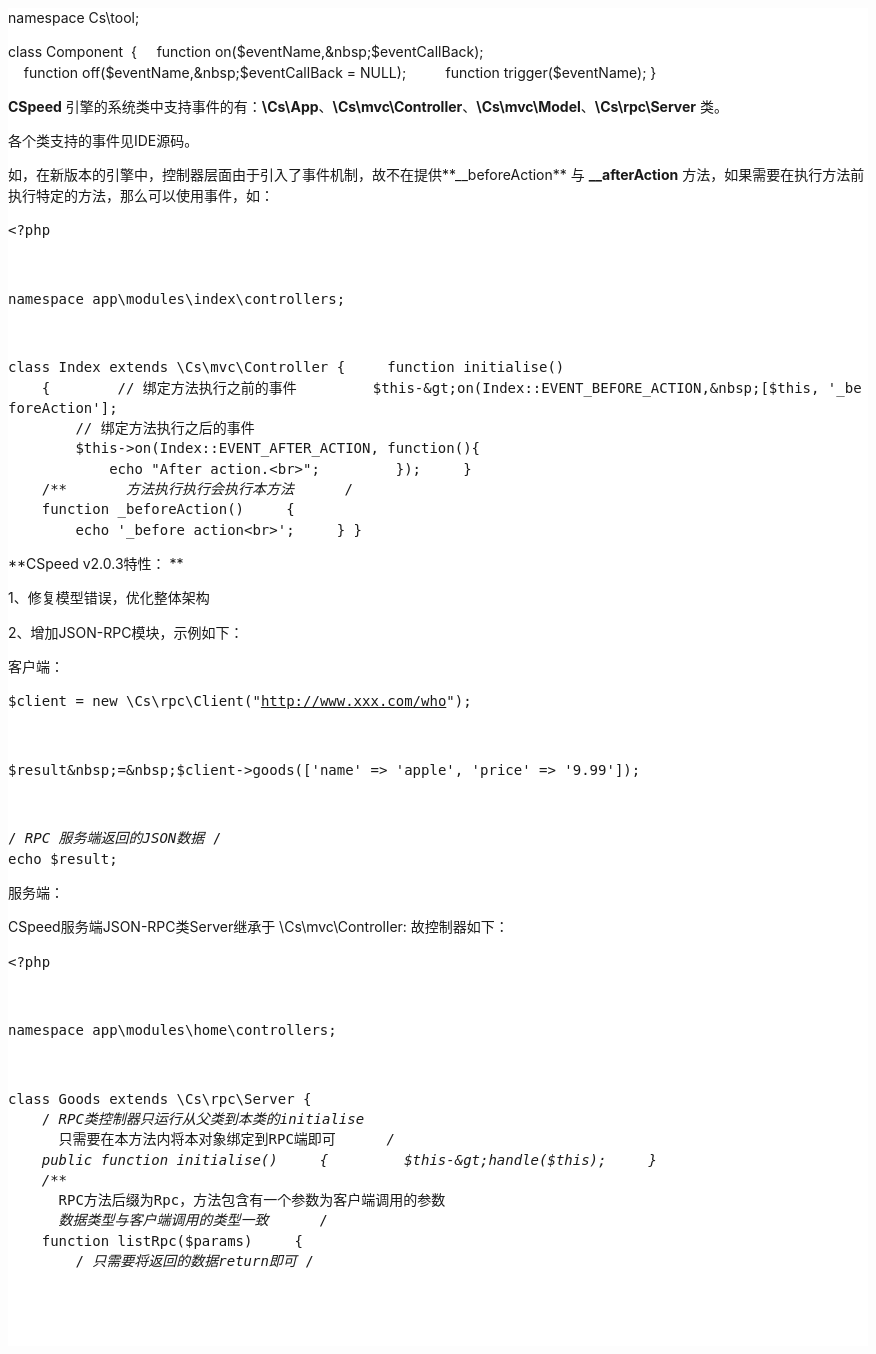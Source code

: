 namespace&nbsp;Cs\tool;

class&nbsp;Component&nbsp;
{
&nbsp;&nbsp;&nbsp;&nbsp;function&nbsp;on($eventName,&nbsp;$eventCallBack);
&nbsp;&nbsp;&nbsp;&nbsp;
&nbsp;&nbsp;&nbsp;&nbsp;function&nbsp;off($eventName,&nbsp;$eventCallBack&nbsp;=&nbsp;NULL);
&nbsp;&nbsp;&nbsp;&nbsp;
&nbsp;&nbsp;&nbsp;&nbsp;function&nbsp;trigger($eventName);
}</pre><p><strong>CSpeed</strong>&nbsp;引擎的系统类中支持事件的有：<strong>\Cs\App</strong>、<strong>\Cs\mvc\Controller</strong>、<strong>\Cs\mvc\Model</strong>、<strong>\Cs\rpc\Server</strong>&nbsp;类。</p><p>各个类支持的事件见IDE源码。</p><p>如，在新版本的引擎中，控制器层面由于引入了事件机制，故不在提供**__beforeAction** 与&nbsp;<strong>__afterAction</strong>&nbsp;方法，如果需要在执行方法前执行特定的方法，那么可以使用事件，如：</p><pre>&lt;?php

namespace&nbsp;app\modules\index\controllers;

class&nbsp;Index&nbsp;extends&nbsp;\Cs\mvc\Controller
{
&nbsp;&nbsp;&nbsp;&nbsp;function&nbsp;initialise()
&nbsp;&nbsp;&nbsp;&nbsp;{
&nbsp;&nbsp;&nbsp;&nbsp;&nbsp;&nbsp;&nbsp;//&nbsp;绑定方法执行之前的事件
&nbsp;&nbsp;&nbsp;&nbsp;&nbsp;&nbsp;&nbsp;&nbsp;$this-&gt;on(Index::EVENT_BEFORE_ACTION,&nbsp;[$this,&nbsp;&#39;_beforeAction&#39;];
&nbsp;&nbsp;&nbsp;&nbsp;&nbsp;&nbsp;&nbsp;&nbsp;//&nbsp;绑定方法执行之后的事件
&nbsp;&nbsp;&nbsp;&nbsp;&nbsp;&nbsp;&nbsp;&nbsp;$this-&gt;on(Index::EVENT_AFTER_ACTION,&nbsp;function(){
&nbsp;&nbsp;&nbsp;&nbsp;&nbsp;&nbsp;&nbsp;&nbsp;&nbsp;&nbsp;&nbsp;&nbsp;echo&nbsp;&quot;After&nbsp;action.&lt;br&gt;&quot;;
&nbsp;&nbsp;&nbsp;&nbsp;&nbsp;&nbsp;&nbsp;&nbsp;});
&nbsp;&nbsp;&nbsp;&nbsp;}
&nbsp;&nbsp;&nbsp;&nbsp;
&nbsp;&nbsp;&nbsp;&nbsp;/**
&nbsp;&nbsp;&nbsp;&nbsp;&nbsp;*&nbsp;方法执行执行会执行本方法
&nbsp;&nbsp;&nbsp;&nbsp;&nbsp;*/
&nbsp;&nbsp;&nbsp;&nbsp;function&nbsp;_beforeAction()
&nbsp;&nbsp;&nbsp;&nbsp;{
&nbsp;&nbsp;&nbsp;&nbsp;&nbsp;&nbsp;&nbsp;&nbsp;echo&nbsp;&#39;_before&nbsp;action&lt;br&gt;&#39;;
&nbsp;&nbsp;&nbsp;&nbsp;}
}</pre><p>**CSpeed v2.0.3特性： **</p><p>1、修复模型错误，优化整体架构</p><p>2、增加JSON-RPC模块，示例如下：</p><p>客户端：</p><pre>$client&nbsp;=&nbsp;new&nbsp;\Cs\rpc\Client(&quot;http://www.xxx.com/who&quot;);

$result&nbsp;=&nbsp;$client-&gt;goods([&#39;name&#39;&nbsp;=&gt;&nbsp;&#39;apple&#39;,&nbsp;&#39;price&#39;&nbsp;=&gt;&nbsp;&#39;9.99&#39;]);

/*&nbsp;RPC&nbsp;服务端返回的JSON数据&nbsp;*/
echo&nbsp;$result;</pre><p>服务端：</p><p>CSpeed服务端JSON-RPC类Server继承于 \Cs\mvc\Controller: 故控制器如下：</p><pre>&lt;?php

namespace&nbsp;app\modules\home\controllers;

class&nbsp;Goods&nbsp;extends&nbsp;\Cs\rpc\Server
{
&nbsp;&nbsp;&nbsp;&nbsp;/*&nbsp;RPC类控制器只运行从父类到本类的initialise&nbsp;
&nbsp;&nbsp;&nbsp;&nbsp;&nbsp;*&nbsp;只需要在本方法内将本对象绑定到RPC端即可
&nbsp;&nbsp;&nbsp;&nbsp;&nbsp;*/
&nbsp;&nbsp;&nbsp;&nbsp;public&nbsp;function&nbsp;initialise()
&nbsp;&nbsp;&nbsp;&nbsp;{
&nbsp;&nbsp;&nbsp;&nbsp;&nbsp;&nbsp;&nbsp;&nbsp;$this-&gt;handle($this);
&nbsp;&nbsp;&nbsp;&nbsp;}
&nbsp;&nbsp;&nbsp;&nbsp;
&nbsp;&nbsp;&nbsp;&nbsp;/**
&nbsp;&nbsp;&nbsp;&nbsp;&nbsp;*&nbsp;RPC方法后缀为Rpc，方法包含有一个参数为客户端调用的参数
&nbsp;&nbsp;&nbsp;&nbsp;&nbsp;*&nbsp;数据类型与客户端调用的类型一致
&nbsp;&nbsp;&nbsp;&nbsp;&nbsp;*/
&nbsp;&nbsp;&nbsp;&nbsp;function&nbsp;listRpc($params)
&nbsp;&nbsp;&nbsp;&nbsp;{
&nbsp;&nbsp;&nbsp;&nbsp;&nbsp;&nbsp;&nbsp;&nbsp;/*&nbsp;只需要将返回的数据return即可&nbsp;*/